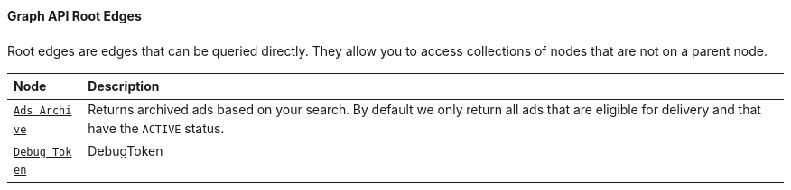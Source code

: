 #### Graph API Root Edges

Root edges are edges that can be queried directly. They allow you to access collections of nodes that are not on a parent node.

| Node | Description |
| :--- | :--- |
| [`Ads Archive`](https://developers.facebook.com/docs/graph-api/reference/ads_archive/) | Returns archived ads based on your search. By default we only return all ads that are eligible for delivery and that have the `ACTIVE` status. |
| [`Debug Token`](https://developers.facebook.com/docs/graph-api/reference/debug_token/) | DebugToken |







